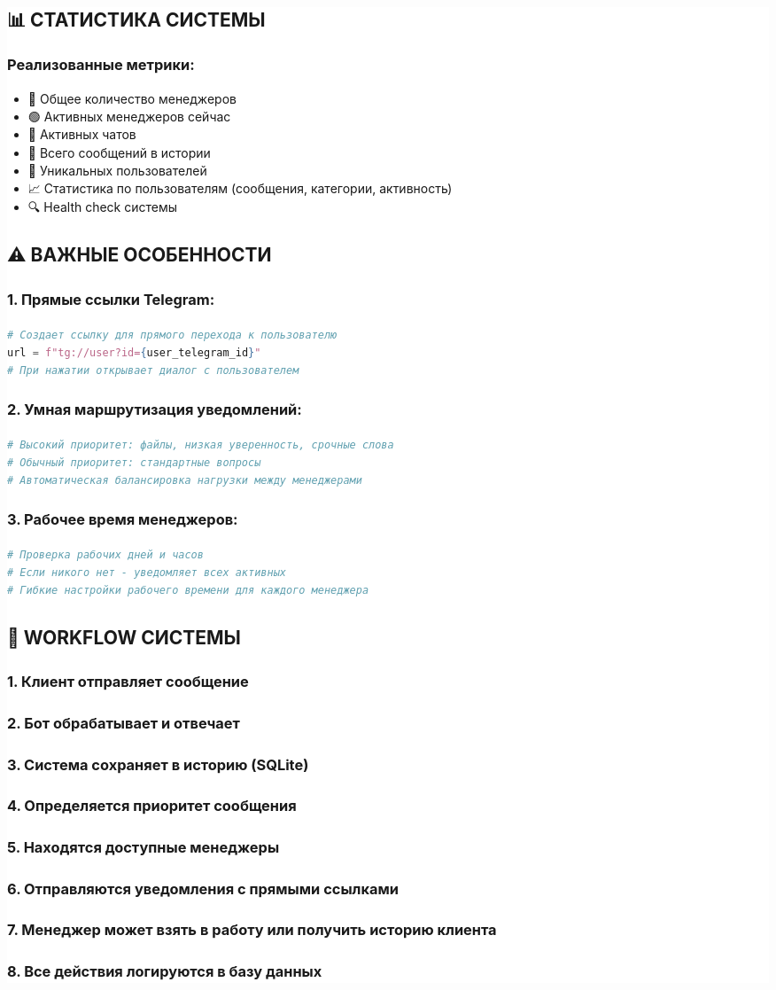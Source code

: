 ## 📊 СТАТИСТИКА СИСТЕМЫ

### Реализованные метрики:
- 👥 Общее количество менеджеров
- 🟢 Активных менеджеров сейчас
- 💬 Активных чатов
- 📝 Всего сообщений в истории
- 👤 Уникальных пользователей
- 📈 Статистика по пользователям (сообщения, категории, активность)
- 🔍 Health check системы

## ⚠️ ВАЖНЫЕ ОСОБЕННОСТИ

### 1. Прямые ссылки Telegram:
```python
# Создает ссылку для прямого перехода к пользователю
url = f"tg://user?id={user_telegram_id}"
# При нажатии открывает диалог с пользователем
```

### 2. Умная маршрутизация уведомлений:
```python
# Высокий приоритет: файлы, низкая уверенность, срочные слова
# Обычный приоритет: стандартные вопросы
# Автоматическая балансировка нагрузки между менеджерами
```

### 3. Рабочее время менеджеров:
```python
# Проверка рабочих дней и часов
# Если никого нет - уведомляет всех активных
# Гибкие настройки рабочего времени для каждого менеджера
```

## 🔄 WORKFLOW СИСТЕМЫ

### 1. Клиент отправляет сообщение
### 2. Бот обрабатывает и отвечает
### 3. Система сохраняет в историю (SQLite)
### 4. Определяется приоритет сообщения
### 5. Находятся доступные менеджеры
### 6. Отправляются уведомления с прямыми ссылками
### 7. Менеджер может взять в работу или получить историю клиента
### 8. Все действия логируются в базу данных
